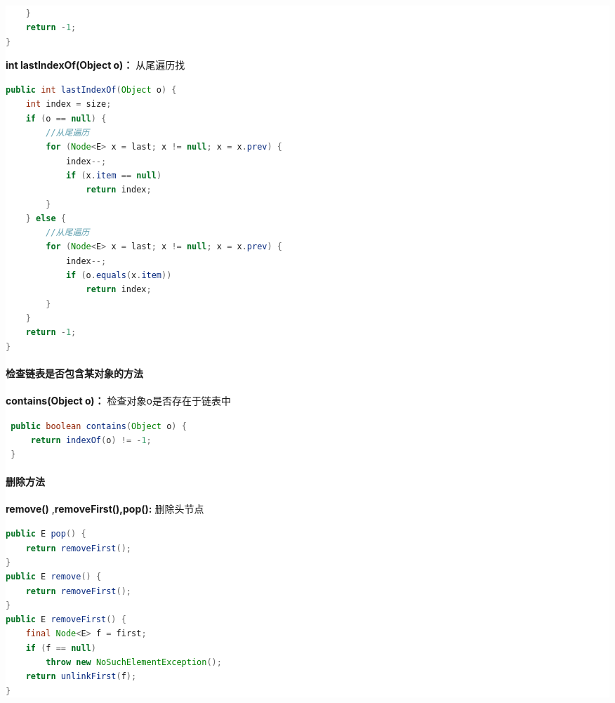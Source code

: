 ```java
    }
    return -1;
}
```

**int lastIndexOf(Object o)：** 从尾遍历找

```java
public int lastIndexOf(Object o) {
    int index = size;
    if (o == null) {
        //从尾遍历
        for (Node<E> x = last; x != null; x = x.prev) {
            index--;
            if (x.item == null)
                return index;
        }
    } else {
        //从尾遍历
        for (Node<E> x = last; x != null; x = x.prev) {
            index--;
            if (o.equals(x.item))
                return index;
        }
    }
    return -1;
}
```

#### 检查链表是否包含某对象的方法

**contains(Object o)：** 检查对象o是否存在于链表中

```java
 public boolean contains(Object o) {
     return indexOf(o) != -1;
 }
```

#### 删除方法

**remove()** ,**removeFirst(),pop():** 删除头节点

```Java
public E pop() {
    return removeFirst();
}
public E remove() {
    return removeFirst();
}
public E removeFirst() {
    final Node<E> f = first;
    if (f == null)
        throw new NoSuchElementException();
    return unlinkFirst(f);
}
```
